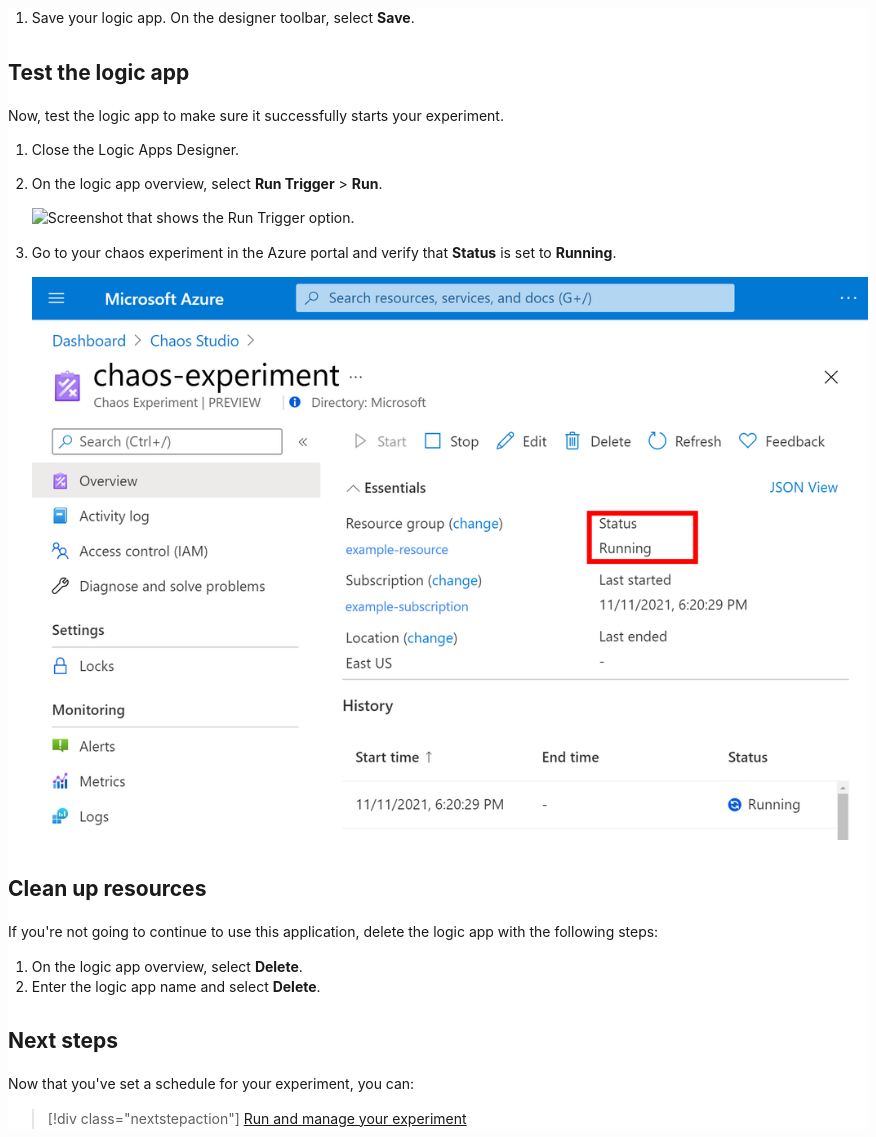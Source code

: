 1. Save your logic app. On the designer toolbar, select **Save**.

## Test the logic app
Now, test the logic app to make sure it successfully starts your experiment.

1. Close the Logic Apps Designer.

1. On the logic app overview, select **Run Trigger** > **Run**.

    ![Screenshot that shows the Run Trigger option.](images/tutorial-schedule-run.png)

1. Go to your chaos experiment in the Azure portal and verify that **Status** is set to **Running**.

    ![Screenshot that shows the experiment status.](images/tutorial-schedule-status.png)

## Clean up resources

If you're not going to continue to use this application, delete the logic app with the following steps:

1. On the logic app overview, select **Delete**.
1. Enter the logic app name and select **Delete**.

## Next steps

Now that you've set a schedule for your experiment, you can:
> [!div class="nextstepaction"]
> [Run and manage your experiment](chaos-studio-run-experiment.md)
